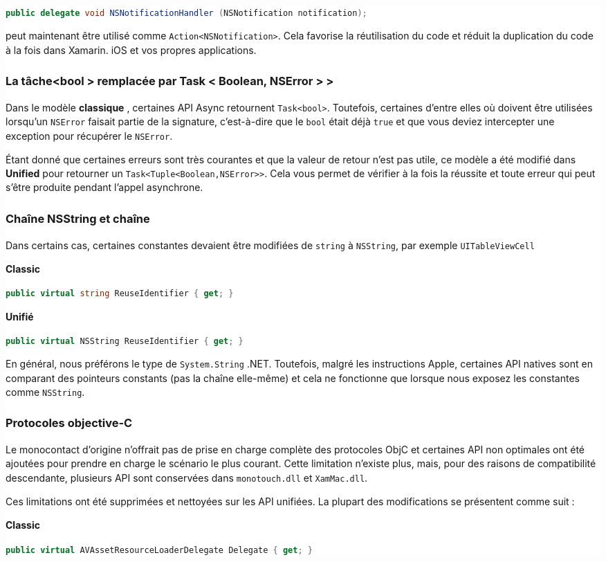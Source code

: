 ```csharp
public delegate void NSNotificationHandler (NSNotification notification);
```

peut maintenant être utilisé comme `Action<NSNotification>`. Cela favorise la réutilisation du code et réduit la duplication du code à la fois dans Xamarin. iOS et vos propres applications.

### <a name="taskbool-replaced-with-taskbooleannserror"></a>La tâche\<bool > remplacée par Task < Boolean, NSError > >

Dans le modèle **classique** , certaines API Async retournent `Task<bool>`. Toutefois, certaines d’entre elles où doivent être utilisées lorsqu’un `NSError` faisait partie de la signature, c’est-à-dire que le `bool` était déjà `true` et que vous deviez intercepter une exception pour récupérer le `NSError`.

Étant donné que certaines erreurs sont très courantes et que la valeur de retour n’est pas utile, ce modèle a été modifié dans **Unified** pour retourner un `Task<Tuple<Boolean,NSError>>`. Cela vous permet de vérifier à la fois la réussite et toute erreur qui peut s’être produite pendant l’appel asynchrone.

### <a name="nsstring-vs-string"></a>Chaîne NSString et chaîne

Dans certains cas, certaines constantes devaient être modifiées de `string` à `NSString`, par exemple `UITableViewCell`

**Classic**

```csharp
public virtual string ReuseIdentifier { get; }
```

**Unifié**

```csharp
public virtual NSString ReuseIdentifier { get; }
```

En général, nous préférons le type de `System.String` .NET. Toutefois, malgré les instructions Apple, certaines API natives sont en comparant des pointeurs constants (pas la chaîne elle-même) et cela ne fonctionne que lorsque nous exposez les constantes comme `NSString`.

 <a name="protocols" />

### <a name="objective-c-protocols"></a>Protocoles objective-C

Le monocontact d’origine n’offrait pas de prise en charge complète des protocoles ObjC et certaines API non optimales ont été ajoutées pour prendre en charge le scénario le plus courant. Cette limitation n’existe plus, mais, pour des raisons de compatibilité descendante, plusieurs API sont conservées dans `monotouch.dll` et `XamMac.dll`.

Ces limitations ont été supprimées et nettoyées sur les API unifiées. La plupart des modifications se présentent comme suit :

**Classic**

```csharp
public virtual AVAssetResourceLoaderDelegate Delegate { get; }
```
